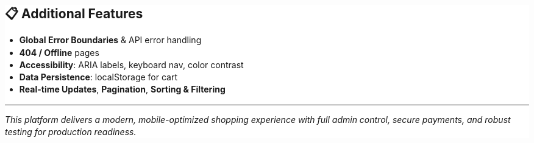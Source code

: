 
## 📋 Additional Features

- **Global Error Boundaries** & API error handling  
- **404 / Offline** pages  
- **Accessibility**: ARIA labels, keyboard nav, color contrast  
- **Data Persistence**: localStorage for cart  
- **Real-time Updates**, **Pagination**, **Sorting & Filtering**  

---

*This platform delivers a modern, mobile-optimized shopping experience with full admin control, secure payments, and robust testing for production readiness.*  

